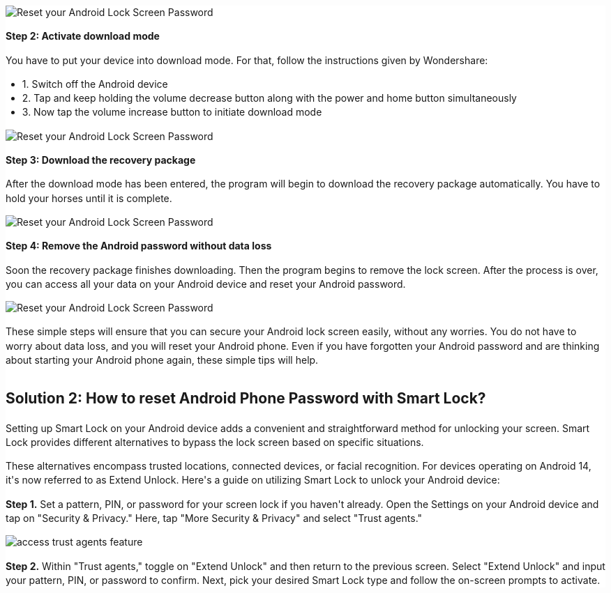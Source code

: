 ![Reset your Android Lock Screen Password](https://images.wondershare.com/drfone/guide/screen-unlock-any-android-device-2.png)

**Step 2: Activate download mode**

You have to put your device into download mode. For that, follow the instructions given by Wondershare:

- 1\. Switch off the Android device
- 2\. Tap and keep holding the volume decrease button along with the power and home button simultaneously
- 3\. Now tap the volume increase button to initiate download mode

![Reset your Android Lock Screen Password](https://images.wondershare.com/drfone/guide/android-screen-unlock-without-data-loss-4.png)

**Step 3: Download the recovery package**

After the download mode has been entered, the program will begin to download the recovery package automatically. You have to hold your horses until it is complete.

![Reset your Android Lock Screen Password](https://images.wondershare.com/drfone/guide/android-screen-unlock-without-data-loss-5.png)

**Step 4: Remove the Android password without data loss**

Soon the recovery package finishes downloading. Then the program begins to remove the lock screen. After the process is over, you can access all your data on your Android device and reset your Android password.

![Reset your Android Lock Screen Password](https://images.wondershare.com/drfone/guide/screen-unlock-any-android-device-6.png)

These simple steps will ensure that you can secure your Android lock screen easily, without any worries. You do not have to worry about data loss, and you will reset your Android phone. Even if you have forgotten your Android password and are thinking about starting your Android phone again, these simple tips will help.


## Solution 2: How to reset Android Phone Password with Smart Lock?

Setting up Smart Lock on your Android device adds a convenient and straightforward method for unlocking your screen. Smart Lock provides different alternatives to bypass the lock screen based on specific situations.

These alternatives encompass trusted locations, connected devices, or facial recognition. For devices operating on Android 14, it's now referred to as Extend Unlock. Here's a guide on utilizing Smart Lock to unlock your Android device:

**Step 1.** Set a pattern, PIN, or password for your screen lock if you haven't already. Open the Settings on your Android device and tap on "Security & Privacy." Here, tap "More Security & Privacy" and select "Trust agents."

![access trust agents feature](https://images.wondershare.com/drfone/article/2023/12/how-to-reset-your-android-lock-screen-password-1.jpg)

**Step 2.** Within "Trust agents," toggle on "Extend Unlock" and then return to the previous screen. Select "Extend Unlock" and input your pattern, PIN, or password to confirm. Next, pick your desired Smart Lock type and follow the on-screen prompts to activate.
